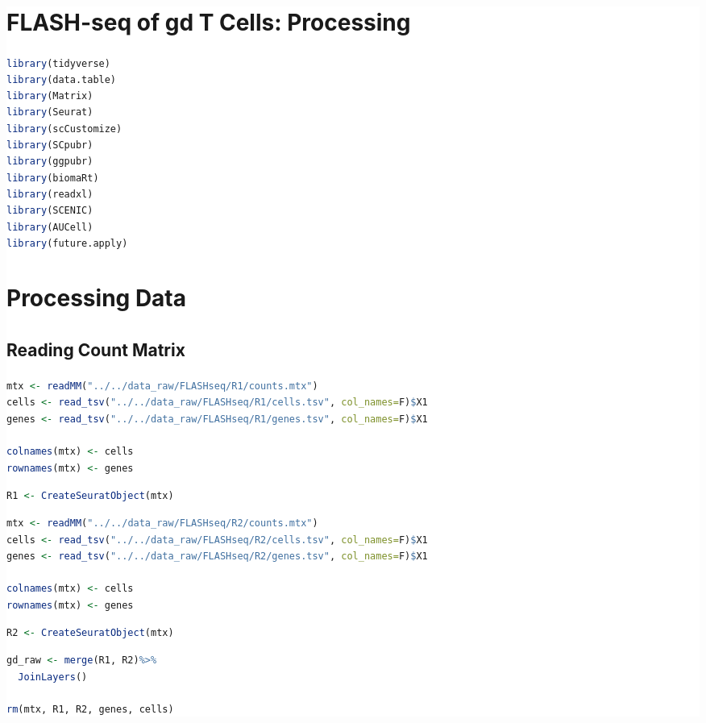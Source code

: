 FLASH-seq of gd T Cells: Processing
================

``` r
library(tidyverse)
library(data.table)
library(Matrix)
library(Seurat)
library(scCustomize)
library(SCpubr)
library(ggpubr)
library(biomaRt)
library(readxl)
library(SCENIC)
library(AUCell)
library(future.apply)
```

# Processing Data

## Reading Count Matrix

``` r
mtx <- readMM("../../data_raw/FLASHseq/R1/counts.mtx")
cells <- read_tsv("../../data_raw/FLASHseq/R1/cells.tsv", col_names=F)$X1
genes <- read_tsv("../../data_raw/FLASHseq/R1/genes.tsv", col_names=F)$X1

colnames(mtx) <- cells
rownames(mtx) <- genes
```

``` r
R1 <- CreateSeuratObject(mtx)
```

``` r
mtx <- readMM("../../data_raw/FLASHseq/R2/counts.mtx")
cells <- read_tsv("../../data_raw/FLASHseq/R2/cells.tsv", col_names=F)$X1
genes <- read_tsv("../../data_raw/FLASHseq/R2/genes.tsv", col_names=F)$X1

colnames(mtx) <- cells
rownames(mtx) <- genes
```

``` r
R2 <- CreateSeuratObject(mtx)
```

``` r
gd_raw <- merge(R1, R2)%>%
  JoinLayers()

rm(mtx, R1, R2, genes, cells)
```
